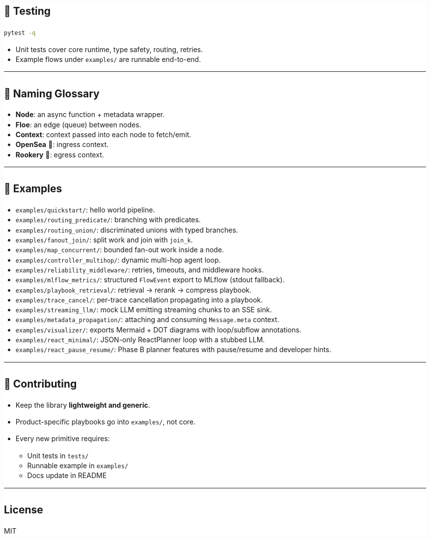 
## 🧪 Testing

```bash
pytest -q
```

* Unit tests cover core runtime, type safety, routing, retries.
* Example flows under `examples/` are runnable end-to-end.

---

## 🐧 Naming Glossary

* **Node**: an async function + metadata wrapper.
* **Floe**: an edge (queue) between nodes.
* **Context**: context passed into each node to fetch/emit.
* **OpenSea** 🌊: ingress context.
* **Rookery** 🐧: egress context.

---

## 📖 Examples

* `examples/quickstart/`: hello world pipeline.
* `examples/routing_predicate/`: branching with predicates.
* `examples/routing_union/`: discriminated unions with typed branches.
* `examples/fanout_join/`: split work and join with `join_k`.
* `examples/map_concurrent/`: bounded fan-out work inside a node.
* `examples/controller_multihop/`: dynamic multi-hop agent loop.
* `examples/reliability_middleware/`: retries, timeouts, and middleware hooks.
* `examples/mlflow_metrics/`: structured `FlowEvent` export to MLflow (stdout fallback).
* `examples/playbook_retrieval/`: retrieval → rerank → compress playbook.
* `examples/trace_cancel/`: per-trace cancellation propagating into a playbook.
* `examples/streaming_llm/`: mock LLM emitting streaming chunks to an SSE sink.
* `examples/metadata_propagation/`: attaching and consuming `Message.meta` context.
* `examples/visualizer/`: exports Mermaid + DOT diagrams with loop/subflow annotations.
* `examples/react_minimal/`: JSON-only ReactPlanner loop with a stubbed LLM.
* `examples/react_pause_resume/`: Phase B planner features with pause/resume and developer hints.

---

## 🤝 Contributing

* Keep the library **lightweight and generic**.
* Product-specific playbooks go into `examples/`, not core.
* Every new primitive requires:

  * Unit tests in `tests/`
  * Runnable example in `examples/`
  * Docs update in README

---

## License

MIT
